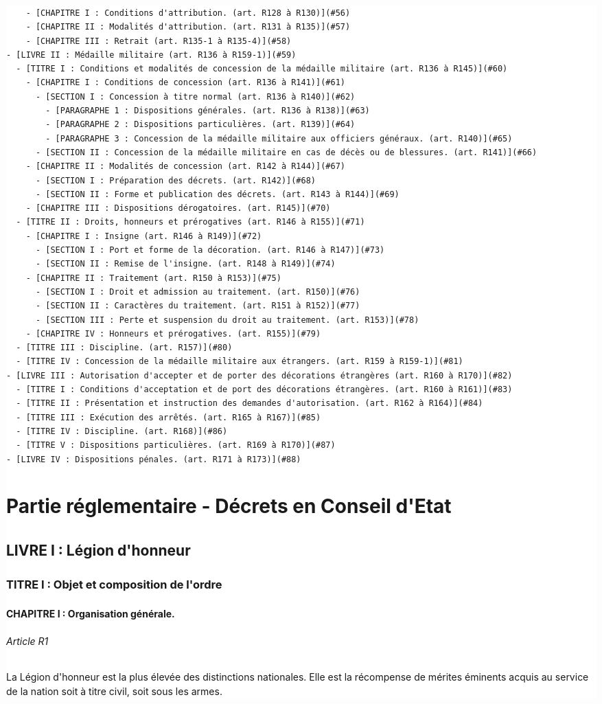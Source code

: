         - [CHAPITRE I : Conditions d'attribution. (art. R128 à R130)](#56)
        - [CHAPITRE II : Modalités d'attribution. (art. R131 à R135)](#57)
        - [CHAPITRE III : Retrait (art. R135-1 à R135-4)](#58)
    - [LIVRE II : Médaille militaire (art. R136 à R159-1)](#59)
      - [TITRE I : Conditions et modalités de concession de la médaille militaire (art. R136 à R145)](#60)
        - [CHAPITRE I : Conditions de concession (art. R136 à R141)](#61)
          - [SECTION I : Concession à titre normal (art. R136 à R140)](#62)
            - [PARAGRAPHE 1 : Dispositions générales. (art. R136 à R138)](#63)
            - [PARAGRAPHE 2 : Dispositions particulières. (art. R139)](#64)
            - [PARAGRAPHE 3 : Concession de la médaille militaire aux officiers généraux. (art. R140)](#65)
          - [SECTION II : Concession de la médaille militaire en cas de décès ou de blessures. (art. R141)](#66)
        - [CHAPITRE II : Modalités de concession (art. R142 à R144)](#67)
          - [SECTION I : Préparation des décrets. (art. R142)](#68)
          - [SECTION II : Forme et publication des décrets. (art. R143 à R144)](#69)
        - [CHAPITRE III : Dispositions dérogatoires. (art. R145)](#70)
      - [TITRE II : Droits, honneurs et prérogatives (art. R146 à R155)](#71)
        - [CHAPITRE I : Insigne (art. R146 à R149)](#72)
          - [SECTION I : Port et forme de la décoration. (art. R146 à R147)](#73)
          - [SECTION II : Remise de l'insigne. (art. R148 à R149)](#74)
        - [CHAPITRE II : Traitement (art. R150 à R153)](#75)
          - [SECTION I : Droit et admission au traitement. (art. R150)](#76)
          - [SECTION II : Caractères du traitement. (art. R151 à R152)](#77)
          - [SECTION III : Perte et suspension du droit au traitement. (art. R153)](#78)
        - [CHAPITRE IV : Honneurs et prérogatives. (art. R155)](#79)
      - [TITRE III : Discipline. (art. R157)](#80)
      - [TITRE IV : Concession de la médaille militaire aux étrangers. (art. R159 à R159-1)](#81)
    - [LIVRE III : Autorisation d'accepter et de porter des décorations étrangères (art. R160 à R170)](#82)
      - [TITRE I : Conditions d'acceptation et de port des décorations étrangères. (art. R160 à R161)](#83)
      - [TITRE II : Présentation et instruction des demandes d'autorisation. (art. R162 à R164)](#84)
      - [TITRE III : Exécution des arrêtés. (art. R165 à R167)](#85)
      - [TITRE IV : Discipline. (art. R168)](#86)
      - [TITRE V : Dispositions particulières. (art. R169 à R170)](#87)
    - [LIVRE IV : Dispositions pénales. (art. R171 à R173)](#88)
# Partie réglementaire - Décrets en Conseil d'Etat<a id=1></a>

## LIVRE I : Légion d'honneur<a id=2></a>

### TITRE I : Objet et composition de l'ordre<a id=3></a>

#### CHAPITRE I : Organisation générale.<a id=4></a>

###### Article R1

La Légion d'honneur est la plus élevée des distinctions nationales. Elle est la récompense de mérites éminents acquis au
service de la nation soit à titre civil, soit sous les armes.
